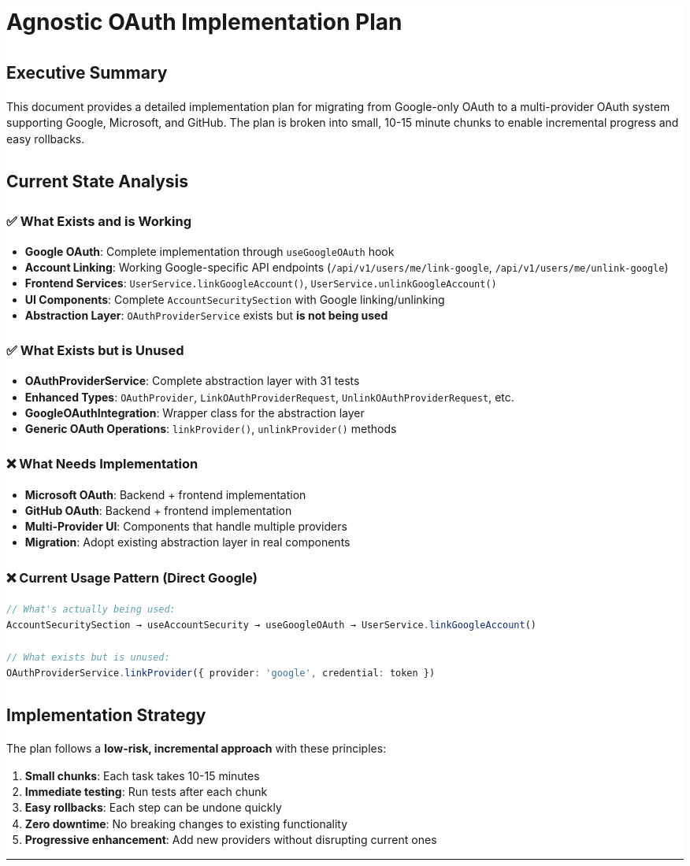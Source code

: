 # Agnostic OAuth Implementation Plan

## Executive Summary

This document provides a detailed implementation plan for migrating from Google-only OAuth to a multi-provider OAuth system supporting Google, Microsoft, and GitHub. The plan is broken into small, 10-15 minute chunks to enable incremental progress and easy rollbacks.

## Current State Analysis

### ✅ **What Exists and is Working**
- **Google OAuth**: Complete implementation through `useGoogleOAuth` hook
- **Account Linking**: Working Google-specific API endpoints (`/api/v1/users/me/link-google`, `/api/v1/users/me/unlink-google`)
- **Frontend Services**: `UserService.linkGoogleAccount()`, `UserService.unlinkGoogleAccount()`
- **UI Components**: Complete `AccountSecuritySection` with Google linking/unlinking
- **Abstraction Layer**: `OAuthProviderService` exists but **is not being used**

### ✅ **What Exists but is Unused** 
- **OAuthProviderService**: Complete abstraction layer with 31 tests
- **Enhanced Types**: `OAuthProvider`, `LinkOAuthProviderRequest`, `UnlinkOAuthProviderRequest`, etc.
- **GoogleOAuthIntegration**: Wrapper class for the abstraction layer
- **Generic OAuth Operations**: `linkProvider()`, `unlinkProvider()` methods

### ❌ **What Needs Implementation**
- **Microsoft OAuth**: Backend + frontend implementation
- **GitHub OAuth**: Backend + frontend implementation  
- **Multi-Provider UI**: Components that handle multiple providers
- **Migration**: Adopt existing abstraction layer in real components

### ❌ **Current Usage Pattern (Direct Google)**
```typescript
// What's actually being used:
AccountSecuritySection → useAccountSecurity → useGoogleOAuth → UserService.linkGoogleAccount()

// What exists but is unused:
OAuthProviderService.linkProvider({ provider: 'google', credential: token })
```

## Implementation Strategy

The plan follows a **low-risk, incremental approach** with these principles:
1. **Small chunks**: Each task takes 10-15 minutes
2. **Immediate testing**: Run tests after each chunk
3. **Easy rollbacks**: Each step can be undone quickly
4. **Zero downtime**: No breaking changes to existing functionality
5. **Progressive enhancement**: Add new providers without disrupting current ones

---